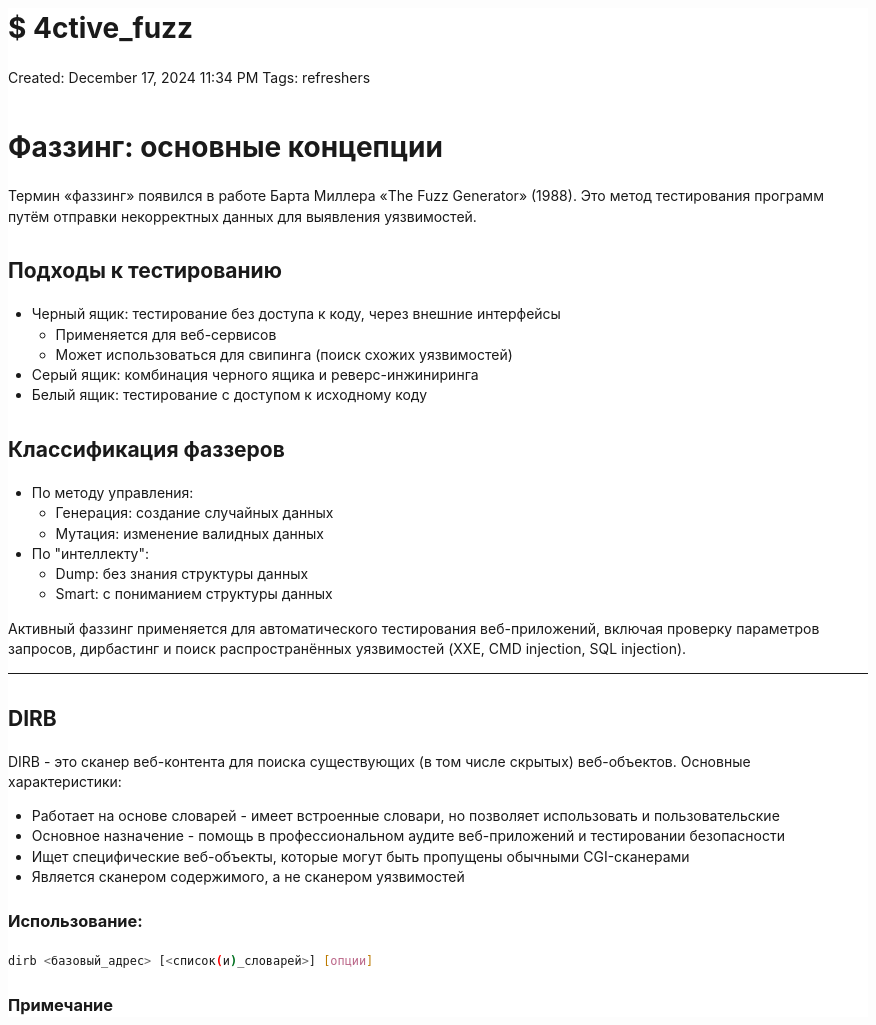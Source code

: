 # $ 4ctive_fuzz

Created: December 17, 2024 11:34 PM
Tags: refreshers

# Фаззинг: основные концепции

Термин «фаззинг» появился в работе Барта Миллера «The Fuzz Generator» (1988). Это метод тестирования программ путём отправки некорректных данных для выявления уязвимостей.

## Подходы к тестированию

- Черный ящик: тестирование без доступа к коду, через внешние интерфейсы
    - Применяется для веб-сервисов
    - Может использоваться для свипинга (поиск схожих уязвимостей)
- Серый ящик: комбинация черного ящика и реверс-инжиниринга
- Белый ящик: тестирование с доступом к исходному коду

## Классификация фаззеров

- По методу управления:
    - Генерация: создание случайных данных
    - Мутация: изменение валидных данных
- По "интеллекту":
    - Dump: без знания структуры данных
    - Smart: с пониманием структуры данных

Активный фаззинг применяется для автоматического тестирования веб-приложений, включая проверку параметров запросов, дирбастинг и поиск распространённых уязвимостей (XXE, CMD injection, SQL injection).

---

## DIRB

DIRB - это сканер веб-контента для поиска существующих (в том числе скрытых) веб-объектов. Основные характеристики:

- Работает на основе словарей - имеет встроенные словари, но позволяет использовать и пользовательские
- Основное назначение - помощь в профессиональном аудите веб-приложений и тестировании безопасности
- Ищет специфические веб-объекты, которые могут быть пропущены обычными CGI-сканерами
- Является сканером содержимого, а не сканером уязвимостей

### Использование:

```bash
dirb <базовый_адрес> [<список(и)_словарей>] [опции]
```

### Примечание
